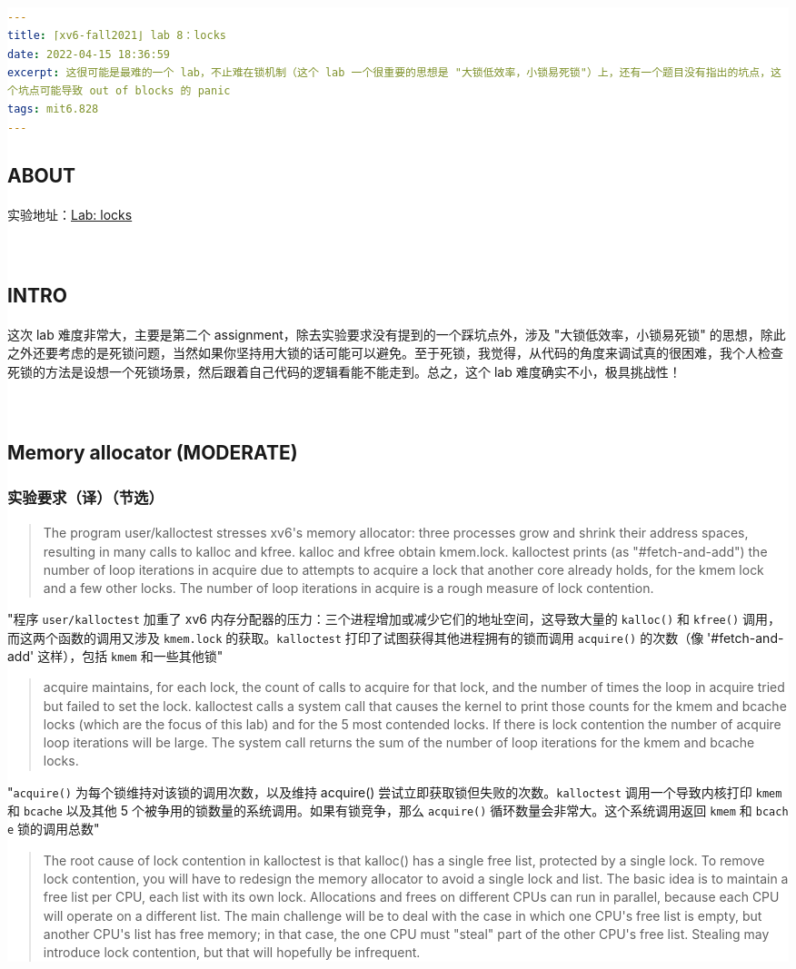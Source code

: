 ```yaml
---
title: ⌈xv6-fall2021⌋ lab 8：locks
date: 2022-04-15 18:36:59
excerpt: 这很可能是最难的一个 lab，不止难在锁机制（这个 lab 一个很重要的思想是 "大锁低效率，小锁易死锁"）上，还有一个题目没有指出的坑点，这个坑点可能导致 out of blocks 的 panic
tags: mit6.828
---
```


## ABOUT

实验地址：[Lab: locks](https://pdos.csail.mit.edu/6.828/2021/labs/lock.html)

<br>

## INTRO

这次 lab 难度非常大，主要是第二个 assignment，除去实验要求没有提到的一个踩坑点外，涉及 "大锁低效率，小锁易死锁" 的思想，除此之外还要考虑的是死锁问题，当然如果你坚持用大锁的话可能可以避免。至于死锁，我觉得，从代码的角度来调试真的很困难，我个人检查死锁的方法是设想一个死锁场景，然后跟着自己代码的逻辑看能不能走到。总之，这个 lab 难度确实不小，极具挑战性！

<br>

## Memory allocator (MODERATE)

### 实验要求（译）（节选）

> The program user/kalloctest stresses xv6's memory allocator: three processes grow and shrink their address spaces, resulting in many calls to kalloc and kfree. kalloc and kfree obtain kmem.lock. kalloctest prints (as "#fetch-and-add") the number of loop iterations in acquire due to attempts to acquire a lock that another core already holds, for the kmem lock and a few other locks. The number of loop iterations in acquire is a rough measure of lock contention.

"程序 `user/kalloctest` 加重了 xv6 内存分配器的压力：三个进程增加或减少它们的地址空间，这导致大量的 `kalloc()` 和 `kfree()` 调用，而这两个函数的调用又涉及 `kmem.lock` 的获取。`kalloctest` 打印了试图获得其他进程拥有的锁而调用 `acquire()` 的次数（像 '#fetch-and-add' 这样），包括 `kmem` 和一些其他锁"

> acquire maintains, for each lock, the count of calls to acquire for that lock, and the number of times the loop in acquire tried but failed to set the lock. kalloctest calls a system call that causes the kernel to print those counts for the kmem and bcache locks (which are the focus of this lab) and for the 5 most contended locks. If there is lock contention the number of acquire loop iterations will be large. The system call returns the sum of the number of loop iterations for the kmem and bcache locks.

"`acquire()` 为每个锁维持对该锁的调用次数，以及维持 acquire() 尝试立即获取锁但失败的次数。`kalloctest` 调用一个导致内核打印 `kmem` 和 `bcache` 以及其他 5 个被争用的锁数量的系统调用。如果有锁竞争，那么 `acquire()` 循环数量会非常大。这个系统调用返回 `kmem` 和 `bcache` 锁的调用总数"

> The root cause of lock contention in kalloctest is that kalloc() has a single free list, protected by a single lock. To remove lock contention, you will have to redesign the memory allocator to avoid a single lock and list. The basic idea is to maintain a free list per CPU, each list with its own lock. Allocations and frees on different CPUs can run in parallel, because each CPU will operate on a different list. The main challenge will be to deal with the case in which one CPU's free list is empty, but another CPU's list has free memory; in that case, the one CPU must "steal" part of the other CPU's free list. Stealing may introduce lock contention, but that will hopefully be infrequent.

